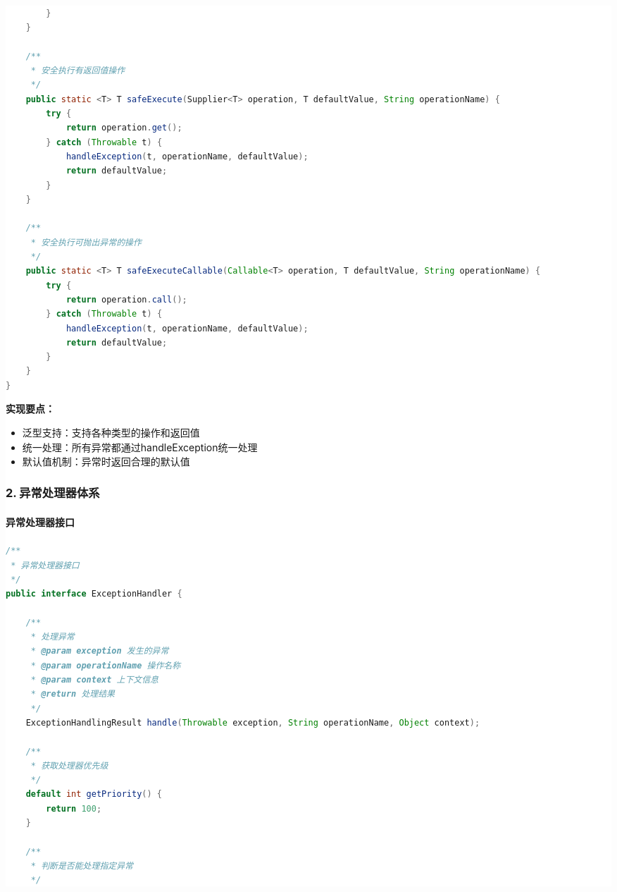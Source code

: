 ```java
        }
    }
    
    /**
     * 安全执行有返回值操作
     */
    public static <T> T safeExecute(Supplier<T> operation, T defaultValue, String operationName) {
        try {
            return operation.get();
        } catch (Throwable t) {
            handleException(t, operationName, defaultValue);
            return defaultValue;
        }
    }
    
    /**
     * 安全执行可抛出异常的操作
     */
    public static <T> T safeExecuteCallable(Callable<T> operation, T defaultValue, String operationName) {
        try {
            return operation.call();
        } catch (Throwable t) {
            handleException(t, operationName, defaultValue);
            return defaultValue;
        }
    }
}
```

**实现要点：**
- 泛型支持：支持各种类型的操作和返回值
- 统一处理：所有异常都通过handleException统一处理
- 默认值机制：异常时返回合理的默认值

### 2. 异常处理器体系

#### 异常处理器接口
```java
/**
 * 异常处理器接口
 */
public interface ExceptionHandler {
    
    /**
     * 处理异常
     * @param exception 发生的异常
     * @param operationName 操作名称
     * @param context 上下文信息
     * @return 处理结果
     */
    ExceptionHandlingResult handle(Throwable exception, String operationName, Object context);
    
    /**
     * 获取处理器优先级
     */
    default int getPriority() {
        return 100;
    }
    
    /**
     * 判断是否能处理指定异常
     */
```